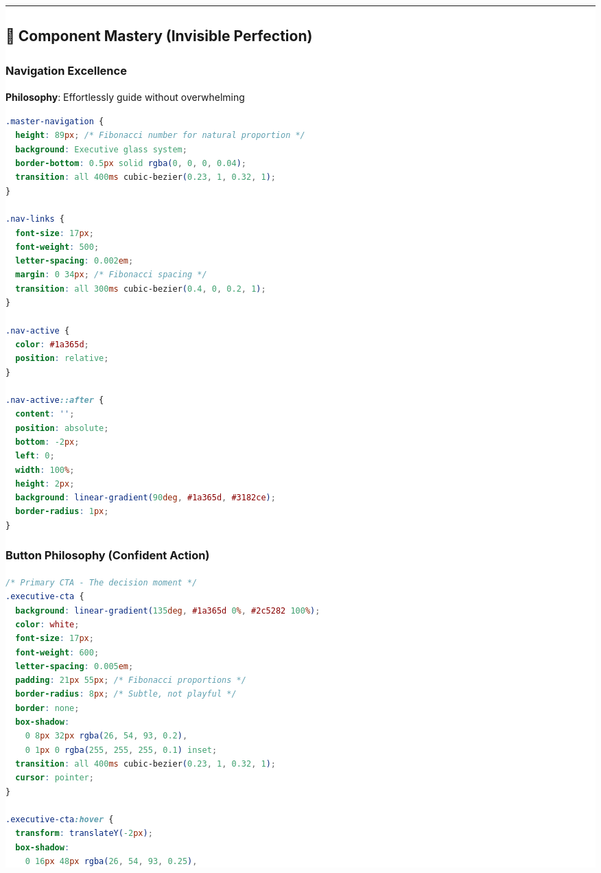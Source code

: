 
---

## 🎯 Component Mastery (Invisible Perfection)

### Navigation Excellence
**Philosophy**: Effortlessly guide without overwhelming
```css
.master-navigation {
  height: 89px; /* Fibonacci number for natural proportion */
  background: Executive glass system;
  border-bottom: 0.5px solid rgba(0, 0, 0, 0.04);
  transition: all 400ms cubic-bezier(0.23, 1, 0.32, 1);
}

.nav-links {
  font-size: 17px;
  font-weight: 500;
  letter-spacing: 0.002em;
  margin: 0 34px; /* Fibonacci spacing */
  transition: all 300ms cubic-bezier(0.4, 0, 0.2, 1);
}

.nav-active {
  color: #1a365d;
  position: relative;
}

.nav-active::after {
  content: '';
  position: absolute;
  bottom: -2px;
  left: 0;
  width: 100%;
  height: 2px;
  background: linear-gradient(90deg, #1a365d, #3182ce);
  border-radius: 1px;
}
```

### Button Philosophy (Confident Action)
```css
/* Primary CTA - The decision moment */
.executive-cta {
  background: linear-gradient(135deg, #1a365d 0%, #2c5282 100%);
  color: white;
  font-size: 17px;
  font-weight: 600;
  letter-spacing: 0.005em;
  padding: 21px 55px; /* Fibonacci proportions */
  border-radius: 8px; /* Subtle, not playful */
  border: none;
  box-shadow: 
    0 8px 32px rgba(26, 54, 93, 0.2),
    0 1px 0 rgba(255, 255, 255, 0.1) inset;
  transition: all 400ms cubic-bezier(0.23, 1, 0.32, 1);
  cursor: pointer;
}

.executive-cta:hover {
  transform: translateY(-2px);
  box-shadow: 
    0 16px 48px rgba(26, 54, 93, 0.25),
```